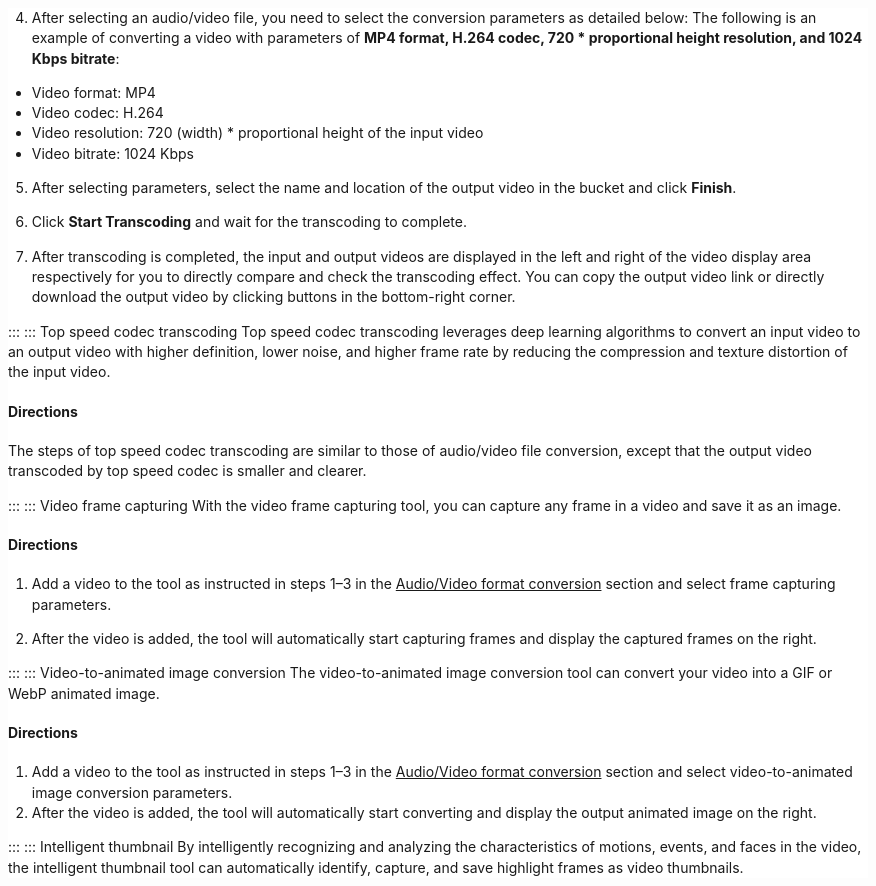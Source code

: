 4. After selecting an audio/video file, you need to select the conversion parameters as detailed below:
The following is an example of converting a video with parameters of **MP4 format, H.264 codec, 720 \* proportional height resolution, and 1024 Kbps bitrate**:
 - Video format: MP4
 - Video codec: H.264
 - Video resolution: 720 (width) \* proportional height of the input video
 - Video bitrate: 1024 Kbps

5. After selecting parameters, select the name and location of the output video in the bucket and click **Finish**.

6. Click **Start Transcoding** and wait for the transcoding to complete.

7. After transcoding is completed, the input and output videos are displayed in the left and right of the video display area respectively for you to directly compare and check the transcoding effect. You can copy the output video link or directly download the output video by clicking buttons in the bottom-right corner.

:::
::: Top speed codec transcoding[](id:extremeHD)
Top speed codec transcoding leverages deep learning algorithms to convert an input video to an output video with higher definition, lower noise, and higher frame rate by reducing the compression and texture distortion of the input video.

#### Directions

The steps of top speed codec transcoding are similar to those of audio/video file conversion, except that the output video transcoded by top speed codec is smaller and clearer.

:::
::: Video frame capturing[](id:videoFrame)
With the video frame capturing tool, you can capture any frame in a video and save it as an image.

#### Directions

1. Add a video to the tool as instructed in steps 1–3 in the [Audio/Video format conversion](#formatConversion) section and select frame capturing parameters.

2. After the video is added, the tool will automatically start capturing frames and display the captured frames on the right.


:::
::: Video-to-animated image conversion[](id:videoTurnChart)
The video-to-animated image conversion tool can convert your video into a GIF or WebP animated image.

#### Directions

1. Add a video to the tool as instructed in steps 1–3 in the [Audio/Video format conversion](#formatConversion) section and select video-to-animated image conversion parameters.
2. After the video is added, the tool will automatically start converting and display the output animated image on the right.

:::
::: Intelligent thumbnail[](id:smartCover)
By intelligently recognizing and analyzing the characteristics of motions, events, and faces in the video, the intelligent thumbnail tool can automatically identify, capture, and save highlight frames as video thumbnails.
